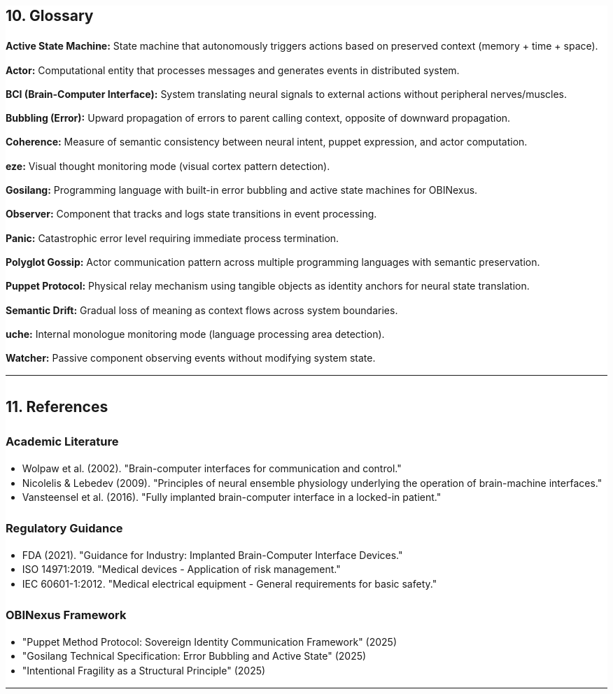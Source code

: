
## 10. Glossary

**Active State Machine:** State machine that autonomously triggers actions based on preserved context (memory + time + space).

**Actor:** Computational entity that processes messages and generates events in distributed system.

**BCI (Brain-Computer Interface):** System translating neural signals to external actions without peripheral nerves/muscles.

**Bubbling (Error):** Upward propagation of errors to parent calling context, opposite of downward propagation.

**Coherence:** Measure of semantic consistency between neural intent, puppet expression, and actor computation.

**eze:** Visual thought monitoring mode (visual cortex pattern detection).

**Gosilang:** Programming language with built-in error bubbling and active state machines for OBINexus.

**Observer:** Component that tracks and logs state transitions in event processing.

**Panic:** Catastrophic error level requiring immediate process termination.

**Polyglot Gossip:** Actor communication pattern across multiple programming languages with semantic preservation.

**Puppet Protocol:** Physical relay mechanism using tangible objects as identity anchors for neural state translation.

**Semantic Drift:** Gradual loss of meaning as context flows across system boundaries.

**uche:** Internal monologue monitoring mode (language processing area detection).

**Watcher:** Passive component observing events without modifying system state.

---

## 11. References

### Academic Literature
- Wolpaw et al. (2002). "Brain-computer interfaces for communication and control."
- Nicolelis & Lebedev (2009). "Principles of neural ensemble physiology underlying the operation of brain-machine interfaces."
- Vansteensel et al. (2016). "Fully implanted brain-computer interface in a locked-in patient."

### Regulatory Guidance
- FDA (2021). "Guidance for Industry: Implanted Brain-Computer Interface Devices."
- ISO 14971:2019. "Medical devices - Application of risk management."
- IEC 60601-1:2012. "Medical electrical equipment - General requirements for basic safety."

### OBINexus Framework
- "Puppet Method Protocol: Sovereign Identity Communication Framework" (2025)
- "Gosilang Technical Specification: Error Bubbling and Active State" (2025)
- "Intentional Fragility as a Structural Principle" (2025)

---